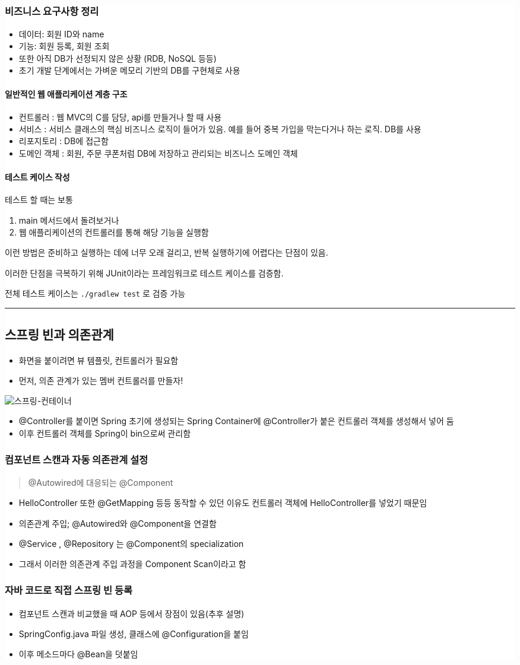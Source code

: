 
### 비즈니스 요구사항 정리

- 데이터: 회원 ID와 name
- 기능: 회원 등록, 회원 조회
- 또한 아직 DB가 선정되지 않은 상황 (RDB, NoSQL 등등)
- 초기 개발 단계에서는 가벼운 메모리 기반의 DB를 구현체로 사용


#### 일반적인 웹 애플리케이션 계층 구조

- 컨트롤러 : 웹 MVC의 C를 담당, api를 만들거나 할 때 사용
- 서비스 : 서비스 클래스의 핵심 비즈니스 로직이 들어가 있음. 예를 들어 중복 가입을 막는다거나 하는 로직. DB를 사용
- 리포지토리 : DB에 접근함
- 도메인 객체 : 회원, 주문 쿠폰처럼 DB에 저장하고 관리되는 비즈니스 도메인 객체


 
#### 테스트 케이스 작성

테스트 할 때는 보통

1. main 메서드에서 돌려보거나
2. 웹 애플리케이션의 컨트롤러를 통해 해당 기능을 실행함

이런 방법은 준비하고 실행하는 데에 너무 오래 걸리고, 반복 실행하기에 어렵다는 단점이 있음.

이러한 단점을 극복하기 위해 JUnit이라는 프레임워크로 테스트 케이스를 검증함.

전체 테스트 케이스는 `./gradlew test` 로 검증 가능

---

## 스프링 빈과 의존관계

- 화면을 붙이려면 뷰 템플릿, 컨트롤러가 필요함

- 먼저, 의존 관계가 있는 멤버 컨트롤러를 만들자!

![스프링-컨테이너](/images/spring-container.png)

- @Controller를 붙이면 Spring 초기에 생성되는 Spring Container에 @Controller가 붙은 컨트롤러 객체를 생성해서 넣어 둠
- 이후 컨트롤러 객체를 Spring이 bin으로써 관리함

### 컴포넌트 스캔과 자동 의존관계 설정
> @Autowired에 대응되는 @Component

- HelloController 또한 @GetMapping 등등 동작할 수 있던 이유도 컨트롤러 객체에 HelloController를 넣었기 때문임

- 의존관계 주입; @Autowired와 @Component을 연결함
- @Service , @Repository 는 @Component의 specialization
- 그래서 이러한 의존관계 주입 과정을 Component Scan이라고 함


### 자바 코드로 직접 스프링 빈 등록
- 컴포넌트 스캔과 비교했을 때 AOP 등에서 장점이 있음(추후 설명)

- SpringConfig.java 파일 생성, 클래스에 @Configuration을 붙임
- 이후 메소드마다 @Bean을 덧붙임
